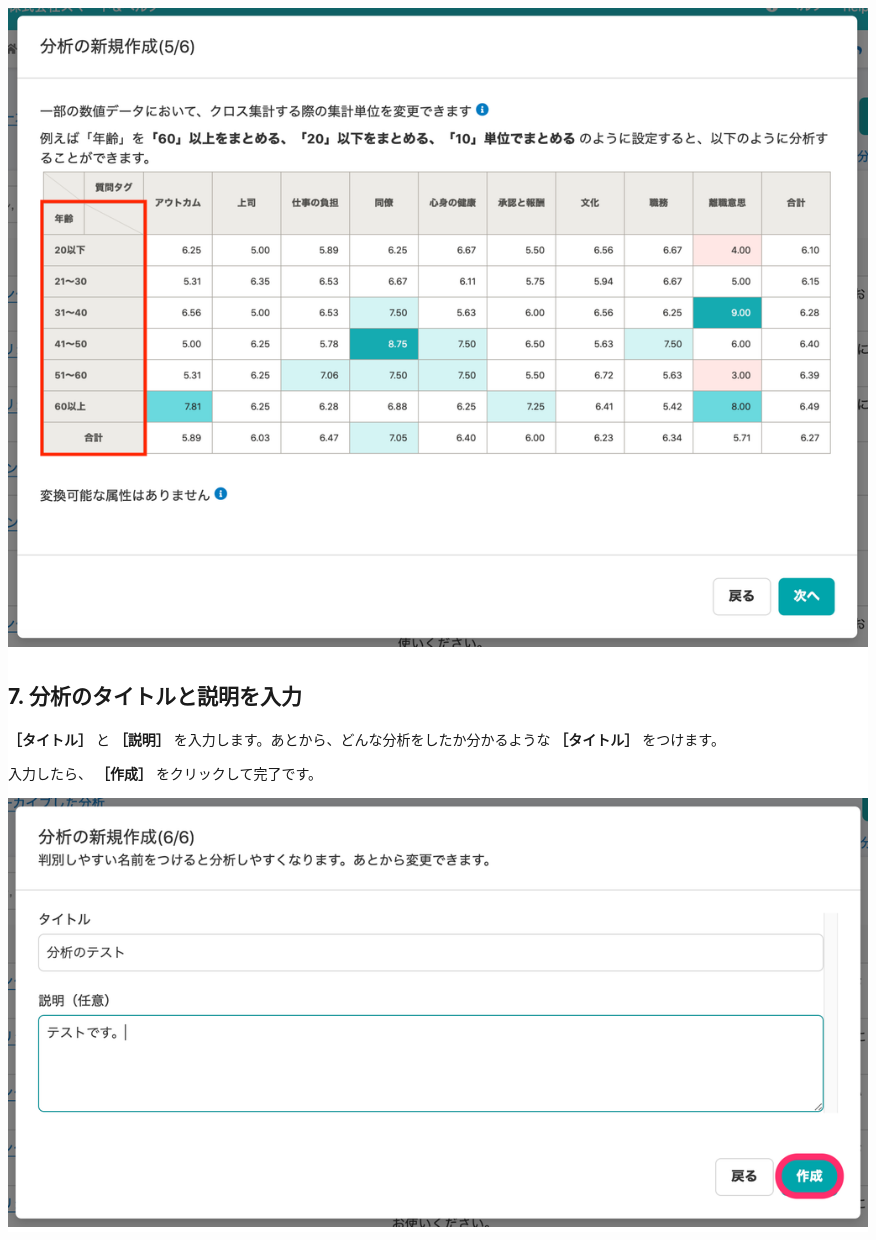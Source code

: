 ![__________2021-01-08_11_57_00.png](./__________2021-01-08_11_57_00.png)

## 7\. 分析のタイトルと説明を入力

 **［タイトル］** と **［説明］** を入力します。あとから、どんな分析をしたか分かるような **［タイトル］** をつけます。

入力したら、 **［作成］** をクリックして完了です。

![__________2020-12-22_18_05_00.png](./__________2020-12-22_18_05_00.png)
